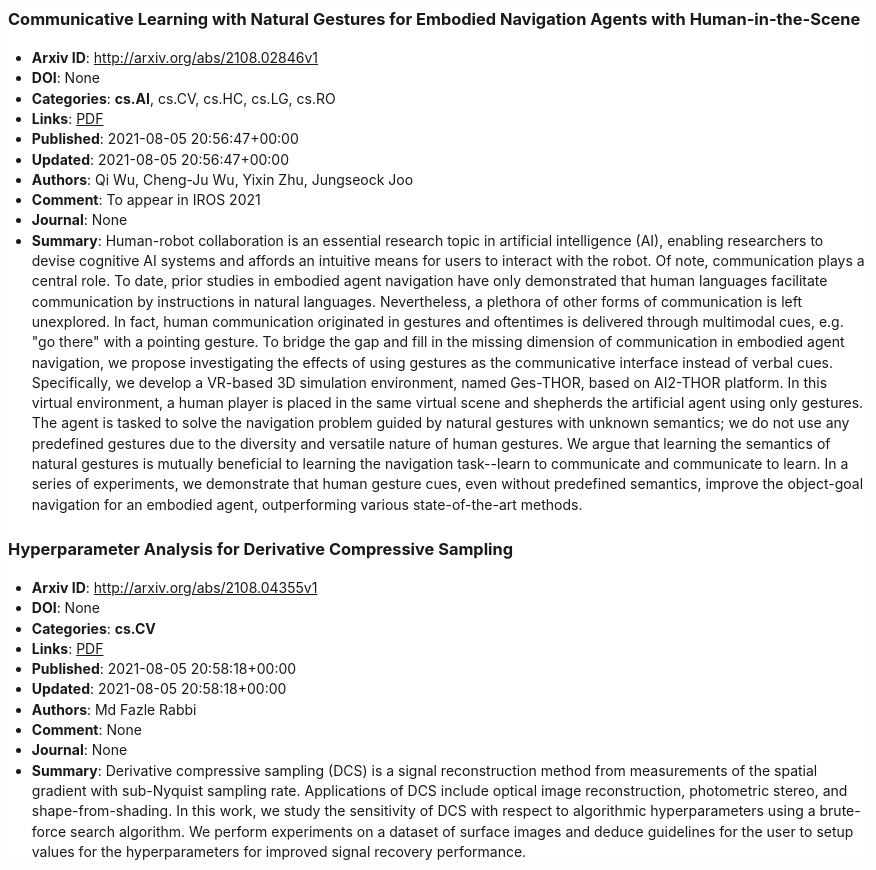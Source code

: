 

### Communicative Learning with Natural Gestures for Embodied Navigation Agents with Human-in-the-Scene
- **Arxiv ID**: http://arxiv.org/abs/2108.02846v1
- **DOI**: None
- **Categories**: **cs.AI**, cs.CV, cs.HC, cs.LG, cs.RO
- **Links**: [PDF](http://arxiv.org/pdf/2108.02846v1)
- **Published**: 2021-08-05 20:56:47+00:00
- **Updated**: 2021-08-05 20:56:47+00:00
- **Authors**: Qi Wu, Cheng-Ju Wu, Yixin Zhu, Jungseock Joo
- **Comment**: To appear in IROS 2021
- **Journal**: None
- **Summary**: Human-robot collaboration is an essential research topic in artificial intelligence (AI), enabling researchers to devise cognitive AI systems and affords an intuitive means for users to interact with the robot. Of note, communication plays a central role. To date, prior studies in embodied agent navigation have only demonstrated that human languages facilitate communication by instructions in natural languages. Nevertheless, a plethora of other forms of communication is left unexplored. In fact, human communication originated in gestures and oftentimes is delivered through multimodal cues, e.g. "go there" with a pointing gesture. To bridge the gap and fill in the missing dimension of communication in embodied agent navigation, we propose investigating the effects of using gestures as the communicative interface instead of verbal cues. Specifically, we develop a VR-based 3D simulation environment, named Ges-THOR, based on AI2-THOR platform. In this virtual environment, a human player is placed in the same virtual scene and shepherds the artificial agent using only gestures. The agent is tasked to solve the navigation problem guided by natural gestures with unknown semantics; we do not use any predefined gestures due to the diversity and versatile nature of human gestures. We argue that learning the semantics of natural gestures is mutually beneficial to learning the navigation task--learn to communicate and communicate to learn. In a series of experiments, we demonstrate that human gesture cues, even without predefined semantics, improve the object-goal navigation for an embodied agent, outperforming various state-of-the-art methods.



### Hyperparameter Analysis for Derivative Compressive Sampling
- **Arxiv ID**: http://arxiv.org/abs/2108.04355v1
- **DOI**: None
- **Categories**: **cs.CV**
- **Links**: [PDF](http://arxiv.org/pdf/2108.04355v1)
- **Published**: 2021-08-05 20:58:18+00:00
- **Updated**: 2021-08-05 20:58:18+00:00
- **Authors**: Md Fazle Rabbi
- **Comment**: None
- **Journal**: None
- **Summary**: Derivative compressive sampling (DCS) is a signal reconstruction method from measurements of the spatial gradient with sub-Nyquist sampling rate. Applications of DCS include optical image reconstruction, photometric stereo, and shape-from-shading. In this work, we study the sensitivity of DCS with respect to algorithmic hyperparameters using a brute-force search algorithm. We perform experiments on a dataset of surface images and deduce guidelines for the user to setup values for the hyperparameters for improved signal recovery performance.


